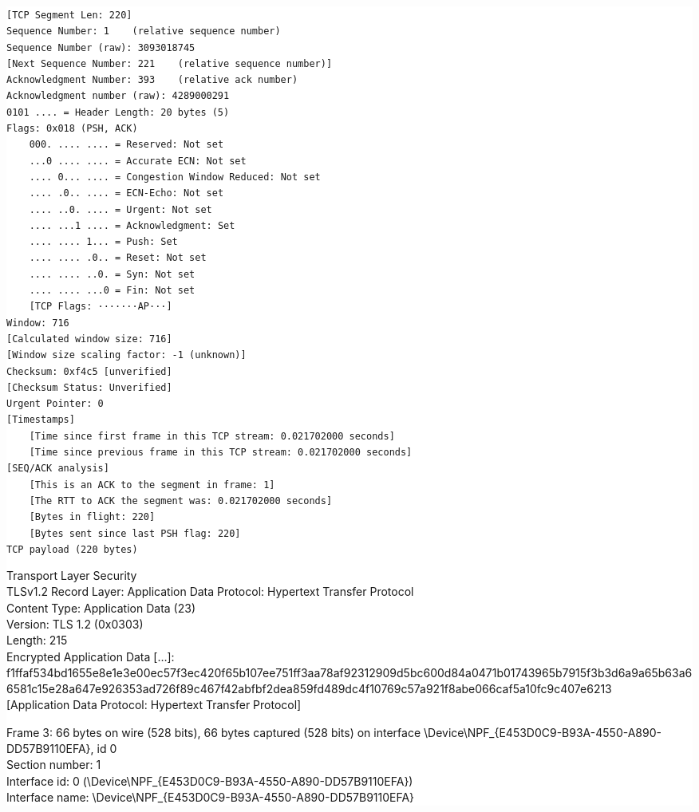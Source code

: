     [TCP Segment Len: 220]                                                                                              
    Sequence Number: 1    (relative sequence number)                                                                    
    Sequence Number (raw): 3093018745                                                                                   
    [Next Sequence Number: 221    (relative sequence number)]                                                           
    Acknowledgment Number: 393    (relative ack number)                                                                 
    Acknowledgment number (raw): 4289000291                                                                             
    0101 .... = Header Length: 20 bytes (5)                                                                             
    Flags: 0x018 (PSH, ACK)                                                                                             
        000. .... .... = Reserved: Not set                                                                              
        ...0 .... .... = Accurate ECN: Not set                                                                          
        .... 0... .... = Congestion Window Reduced: Not set                                                             
        .... .0.. .... = ECN-Echo: Not set                                                                              
        .... ..0. .... = Urgent: Not set                                                                                
        .... ...1 .... = Acknowledgment: Set                                                                            
        .... .... 1... = Push: Set                                                                                      
        .... .... .0.. = Reset: Not set                                                                                 
        .... .... ..0. = Syn: Not set                                                                                   
        .... .... ...0 = Fin: Not set                                                                                   
        [TCP Flags: ·······AP···]                                                                                       
    Window: 716                                                                                                         
    [Calculated window size: 716]                                                                                       
    [Window size scaling factor: -1 (unknown)]                                                                          
    Checksum: 0xf4c5 [unverified]                                                                                       
    [Checksum Status: Unverified]                                                                                       
    Urgent Pointer: 0                                                                                                   
    [Timestamps]                                                                                                        
        [Time since first frame in this TCP stream: 0.021702000 seconds]                                                
        [Time since previous frame in this TCP stream: 0.021702000 seconds]                                             
    [SEQ/ACK analysis]                                                                                                  
        [This is an ACK to the segment in frame: 1]                                                                     
        [The RTT to ACK the segment was: 0.021702000 seconds]                                                           
        [Bytes in flight: 220]                                                                                          
        [Bytes sent since last PSH flag: 220]                                                                           
    TCP payload (220 bytes)                                                                                             
Transport Layer Security                                                                                                
    TLSv1.2 Record Layer: Application Data Protocol: Hypertext Transfer Protocol                                        
        Content Type: Application Data (23)                                                                             
        Version: TLS 1.2 (0x0303)                                                                                       
        Length: 215                                                                                                     
        Encrypted Application Data […]: f1ffaf534bd1655e8e1e3e00ec57f3ec420f65b107ee751ff3aa78af92312909d5bc600d84a0471b01743965b7915f3b3d6a9a65b63a66581c15e28a647e926353ad726f89c467f42abfbf2dea859fd489dc4f10769c57a921f8abe066caf5a10fc9c407e6213                                                                                                                   
        [Application Data Protocol: Hypertext Transfer Protocol]                                                        
                                                                                                                        
Frame 3: 66 bytes on wire (528 bits), 66 bytes captured (528 bits) on interface \Device\NPF_{E453D0C9-B93A-4550-A890-DD57B9110EFA}, id 0                                                                                                        
    Section number: 1                                                                                                   
    Interface id: 0 (\Device\NPF_{E453D0C9-B93A-4550-A890-DD57B9110EFA})                                                
        Interface name: \Device\NPF_{E453D0C9-B93A-4550-A890-DD57B9110EFA}                                              